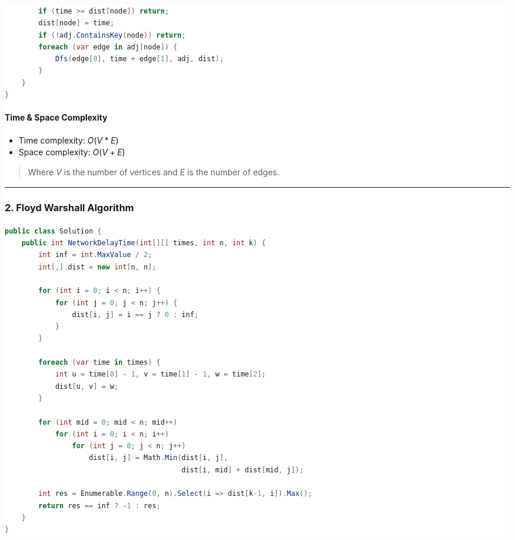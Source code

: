 ```csharp
        if (time >= dist[node]) return;
        dist[node] = time;
        if (!adj.ContainsKey(node)) return;
        foreach (var edge in adj[node]) {
            Dfs(edge[0], time + edge[1], adj, dist);
        }
    }
}
```




#### Time & Space Complexity

* Time complexity: $O(V * E)$
* Space complexity: $O(V + E)$

> Where $V$ is the number of vertices and $E$ is the number of edges.

---

### 2. Floyd Warshall Algorithm






```csharp
public class Solution {
    public int NetworkDelayTime(int[][] times, int n, int k) {
        int inf = int.MaxValue / 2;
        int[,] dist = new int[n, n];
        
        for (int i = 0; i < n; i++) {
            for (int j = 0; j < n; j++) {
                dist[i, j] = i == j ? 0 : inf;
            }
        }
        
        foreach (var time in times) {
            int u = time[0] - 1, v = time[1] - 1, w = time[2];
            dist[u, v] = w;
        }
        
        for (int mid = 0; mid < n; mid++)
            for (int i = 0; i < n; i++)
                for (int j = 0; j < n; j++)
                    dist[i, j] = Math.Min(dist[i, j], 
                                          dist[i, mid] + dist[mid, j]);
        
        int res = Enumerable.Range(0, n).Select(i => dist[k-1, i]).Max();
        return res == inf ? -1 : res;
    }
}
```
